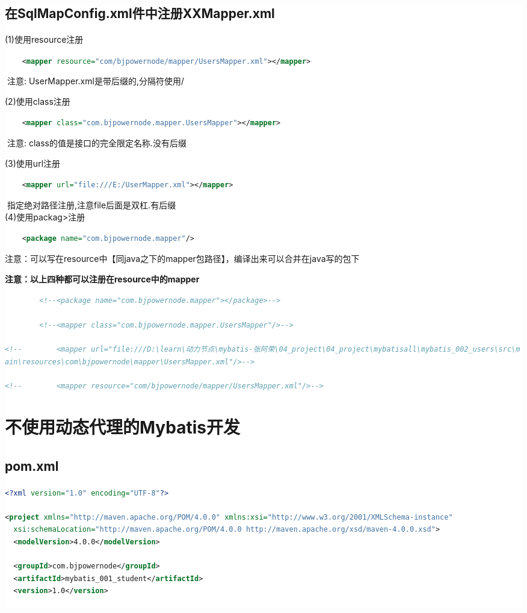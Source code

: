 

## **在SqlMapConfig.xml件中注册XXMapper.xml**

(1)使用resource注册

~~~xml
    <mapper resource="com/bjpowernode/mapper/UsersMapper.xml"></mapper>
~~~

​    注意: UserMapper.xml是带后缀的,分隔符使用/

(2)使用class注册

~~~xml
    <mapper class="com.bjpowernode.mapper.UsersMapper"></mapper>
~~~

​    注意: class的值是接口的完全限定名称.没有后缀

(3)使用url注册

~~~xml
	<mapper url="file:///E:/UserMapper.xml"></mapper>
~~~

​	指定绝对路径注册,注意file后面是双杠.有后缀
​	
(4)使用packag>注册

~~~xml
	<package name="com.bjpowernode.mapper"/>
~~~

​	注意：可以写在resource中【同java之下的mapper包路径】，编译出来可以合并在java写的包下



**注意：以上四种都可以注册在resource中的mapper**

~~~xml
        <!--<package name="com.bjpowernode.mapper"></package>-->

        <!--<mapper class="com.bjpowernode.mapper.UsersMapper"/>-->

<!--        <mapper url="file:///D:\learn\动力节点\mybatis-张阿荣\04_project\04_project\mybatisall\mybatis_002_users\src\main\resources\com\bjpowernode\mapper\UsersMapper.xml"/>-->

<!--        <mapper resource="com/bjpowernode/mapper/UsersMapper.xml"/>-->
~~~



# 不使用动态代理的Mybatis开发

## pom.xml

~~~xml
<?xml version="1.0" encoding="UTF-8"?>

<project xmlns="http://maven.apache.org/POM/4.0.0" xmlns:xsi="http://www.w3.org/2001/XMLSchema-instance"
  xsi:schemaLocation="http://maven.apache.org/POM/4.0.0 http://maven.apache.org/xsd/maven-4.0.0.xsd">
  <modelVersion>4.0.0</modelVersion>

  <groupId>com.bjpowernode</groupId>
  <artifactId>mybatis_001_student</artifactId>
  <version>1.0</version>



~~~